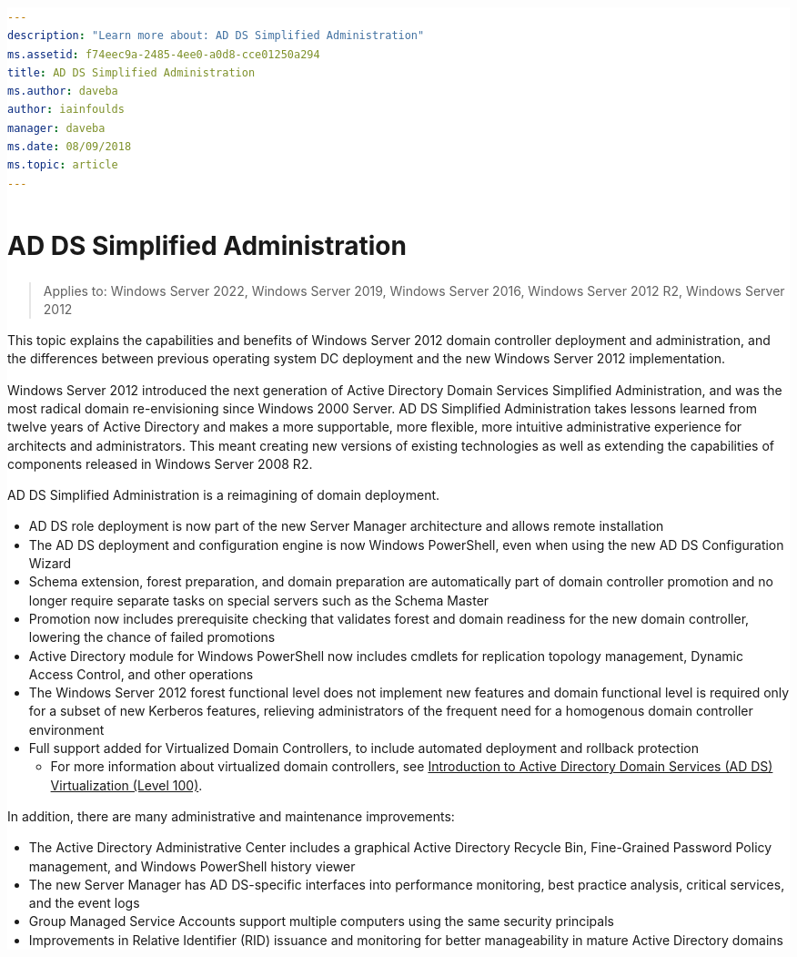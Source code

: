 ```yaml
---
description: "Learn more about: AD DS Simplified Administration"
ms.assetid: f74eec9a-2485-4ee0-a0d8-cce01250a294
title: AD DS Simplified Administration
ms.author: daveba
author: iainfoulds
manager: daveba
ms.date: 08/09/2018
ms.topic: article
---
```

# AD DS Simplified Administration

>Applies to: Windows Server 2022, Windows Server 2019, Windows Server 2016, Windows Server 2012 R2, Windows Server 2012

This topic explains the capabilities and benefits of Windows Server 2012 domain controller deployment and administration, and the differences between previous operating system DC deployment and the new Windows Server 2012 implementation.

Windows Server 2012 introduced the next generation of Active Directory Domain Services Simplified Administration, and was the most radical domain re-envisioning since Windows 2000 Server. AD DS Simplified Administration takes lessons learned from twelve years of Active Directory and makes a more supportable, more flexible, more intuitive administrative experience for architects and administrators. This meant creating new versions of existing technologies as well as extending the capabilities of components released in Windows Server 2008 R2.

AD DS Simplified Administration is a reimagining of domain deployment.

- AD DS role deployment is now part of the new Server Manager architecture and allows remote installation
- The AD DS deployment and configuration engine is now Windows PowerShell, even when using the new AD DS Configuration Wizard
- Schema extension, forest preparation, and domain preparation are automatically part of domain controller promotion and no longer require separate tasks on special servers such as the Schema Master
- Promotion now includes prerequisite checking that validates forest and domain readiness for the new domain controller, lowering the chance of failed promotions
- Active Directory module for Windows PowerShell now includes cmdlets for replication topology management, Dynamic Access Control, and other operations
- The Windows Server 2012 forest functional level does not implement new features and domain functional level is required only for a subset of new Kerberos features, relieving administrators of the frequent need for a homogenous domain controller environment
- Full support added for Virtualized Domain Controllers, to include automated deployment and rollback protection
   - For more information about virtualized domain controllers, see [Introduction to Active Directory Domain Services &#40;AD DS&#41; Virtualization &#40;Level 100&#41;](../../ad-ds/Introduction-to-Active-Directory-Domain-Services-AD-DS-Virtualization-Level-100.md).

In addition, there are many administrative and maintenance improvements:

- The Active Directory Administrative Center includes a graphical Active Directory Recycle Bin, Fine-Grained Password Policy management, and Windows PowerShell history viewer
- The new Server Manager has AD DS-specific interfaces into performance monitoring, best practice analysis, critical services, and the event logs
- Group Managed Service Accounts support multiple computers using the same security principals
- Improvements in Relative Identifier (RID) issuance and monitoring for better manageability in mature Active Directory domains
